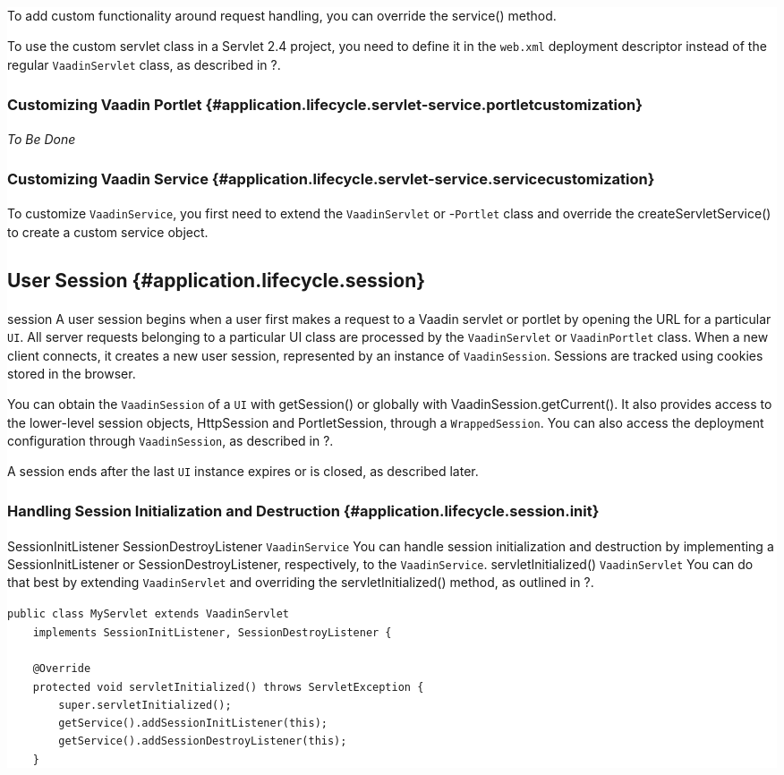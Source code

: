 To add custom functionality around request handling, you can override
the service() method.

To use the custom servlet class in a Servlet 2.4 project, you need to
define it in the `web.xml` deployment descriptor instead of the regular
`VaadinServlet` class, as described in ?.

### Customizing Vaadin Portlet {#application.lifecycle.servlet-service.portletcustomization}

*To Be Done*

### Customizing Vaadin Service {#application.lifecycle.servlet-service.servicecustomization}

To customize `VaadinService`, you first need to extend the
`VaadinServlet` or -`Portlet` class and override the
createServletService() to create a custom service object.

User Session {#application.lifecycle.session}
------------

session
A user session begins when a user first makes a request to a Vaadin
servlet or portlet by opening the URL for a particular `UI`. All server
requests belonging to a particular UI class are processed by the
`VaadinServlet` or `VaadinPortlet` class. When a new client connects, it
creates a new user session, represented by an instance of
`VaadinSession`. Sessions are tracked using cookies stored in the
browser.

You can obtain the `VaadinSession` of a `UI` with getSession() or
globally with VaadinSession.getCurrent(). It also provides access to the
lower-level session objects, HttpSession and PortletSession, through a
`WrappedSession`. You can also access the deployment configuration
through `VaadinSession`, as described in ?.

A session ends after the last `UI` instance expires or is closed, as
described later.

### Handling Session Initialization and Destruction {#application.lifecycle.session.init}

SessionInitListener
SessionDestroyListener
`VaadinService` You can handle session initialization and destruction by
implementing a SessionInitListener or SessionDestroyListener,
respectively, to the `VaadinService`. servletInitialized()
`VaadinServlet` You can do that best by extending `VaadinServlet` and
overriding the servletInitialized() method, as outlined in ?.

    public class MyServlet extends VaadinServlet
        implements SessionInitListener, SessionDestroyListener {

        @Override
        protected void servletInitialized() throws ServletException {
            super.servletInitialized();
            getService().addSessionInitListener(this);
            getService().addSessionDestroyListener(this);
        }
